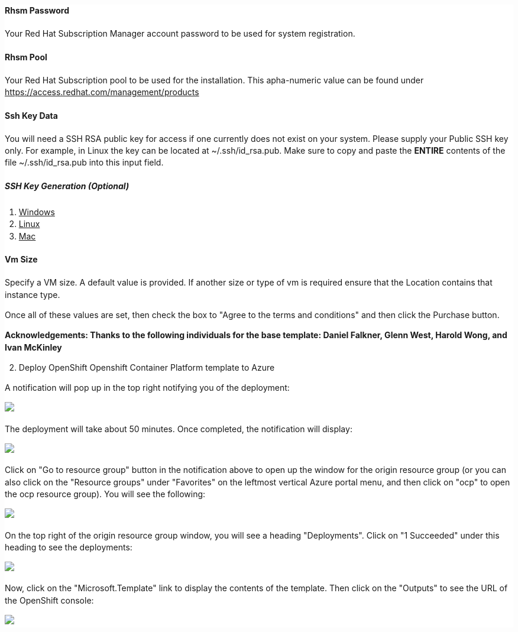 #### Rhsm Password
Your Red Hat Subscription Manager account password to be used for system registration.

#### Rhsm Pool
Your Red Hat Subscription pool to be used for the installation. This apha-numeric value can be found under https://access.redhat.com/management/products

#### Ssh Key Data
You will need a SSH RSA public key for access if one currently does not exist on your system. Please supply your Public SSH key only. 
For example, in Linux the key can be located at ~/.ssh/id_rsa.pub. Make sure to copy and paste the **ENTIRE** contents of the file ~/.ssh/id_rsa.pub into this input field.

##### SSH Key Generation (Optional)

1. [Windows](ssh_windows.md)
2. [Linux](ssh_linux.md)
3. [Mac](ssh_mac.md)

#### Vm Size
Specify a VM size. A default value is provided. If another size or type of vm is required ensure that the Location contains that instance type.

Once all of these values are set, then check the box to "Agree to the terms and conditions" and then click the Purchase button.

**Acknowledgements: Thanks to the following individuals for the base template: Daniel Falkner, Glenn West, Harold Wong, and Ivan McKinley**

2. Deploy OpenShift Openshift Container Platform template to Azure

A notification will pop up in the top right notifying you of the deployment:

<img src="images/ocpDeployInProgress.png" width="500">

The deployment will take about 50 minutes. Once completed, the notification will display:

<img src="images/deploySucceeded.png" width="500">

Click on "Go to resource group" button in the notification above to open up the window for the origin resource group (or you can also click on the "Resource groups" under "Favorites" on the leftmost vertical Azure portal menu, and then click on "ocp" to open the ocp resource group). You will see the following:

<img src="images/ocpResource.png" width="800">

On the top right of the origin resource group window, you will see a heading "Deployments".  Click on "1 Succeeded" under this heading to see the deployments:

<img src="images/ocpDeployment.png" width="800">

Now, click on the "Microsoft.Template" link to display the contents of the template.  Then click on the "Outputs" to see the URL of the OpenShift console:

<img src="images/templateOutput.png" width="800">
